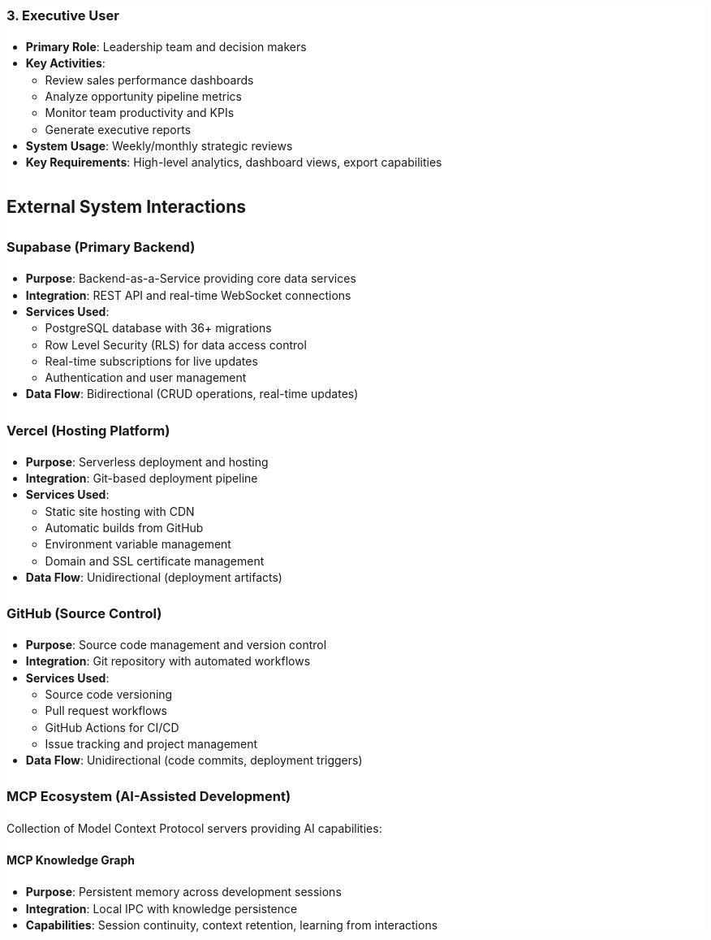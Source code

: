### 3. Executive User
- **Primary Role**: Leadership team and decision makers
- **Key Activities**:
  - Review sales performance dashboards
  - Analyze opportunity pipeline metrics
  - Monitor team productivity and KPIs
  - Generate executive reports
- **System Usage**: Weekly/monthly strategic reviews
- **Key Requirements**: High-level analytics, dashboard views, export capabilities

## External System Interactions

### Supabase (Primary Backend)
- **Purpose**: Backend-as-a-Service providing core data services
- **Integration**: REST API and real-time WebSocket connections
- **Services Used**:
  - PostgreSQL database with 36+ migrations
  - Row Level Security (RLS) for data access control
  - Real-time subscriptions for live updates
  - Authentication and user management
- **Data Flow**: Bidirectional (CRUD operations, real-time updates)

### Vercel (Hosting Platform)
- **Purpose**: Serverless deployment and hosting
- **Integration**: Git-based deployment pipeline
- **Services Used**:
  - Static site hosting with CDN
  - Automatic builds from GitHub
  - Environment variable management
  - Domain and SSL certificate management
- **Data Flow**: Unidirectional (deployment artifacts)

### GitHub (Source Control)
- **Purpose**: Source code management and version control
- **Integration**: Git repository with automated workflows
- **Services Used**:
  - Source code versioning
  - Pull request workflows
  - GitHub Actions for CI/CD
  - Issue tracking and project management
- **Data Flow**: Unidirectional (code commits, deployment triggers)

### MCP Ecosystem (AI-Assisted Development)
Collection of Model Context Protocol servers providing AI capabilities:

#### MCP Knowledge Graph
- **Purpose**: Persistent memory across development sessions
- **Integration**: Local IPC with knowledge persistence
- **Capabilities**: Session continuity, context retention, learning from interactions
